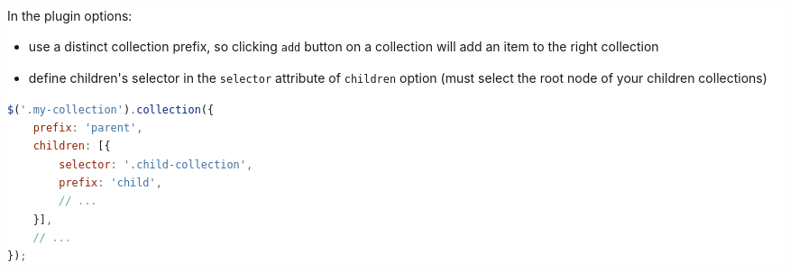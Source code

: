 In the plugin options:

- use a distinct collection prefix, so clicking `add` button on a collection will add an item to the right collection

- define children's selector in the `selector` attribute of `children` option (must select the root node of your children collections)

```js
$('.my-collection').collection({
    prefix: 'parent',
    children: [{
        selector: '.child-collection',
        prefix: 'child',
        // ...
    }],
    // ...
});
```